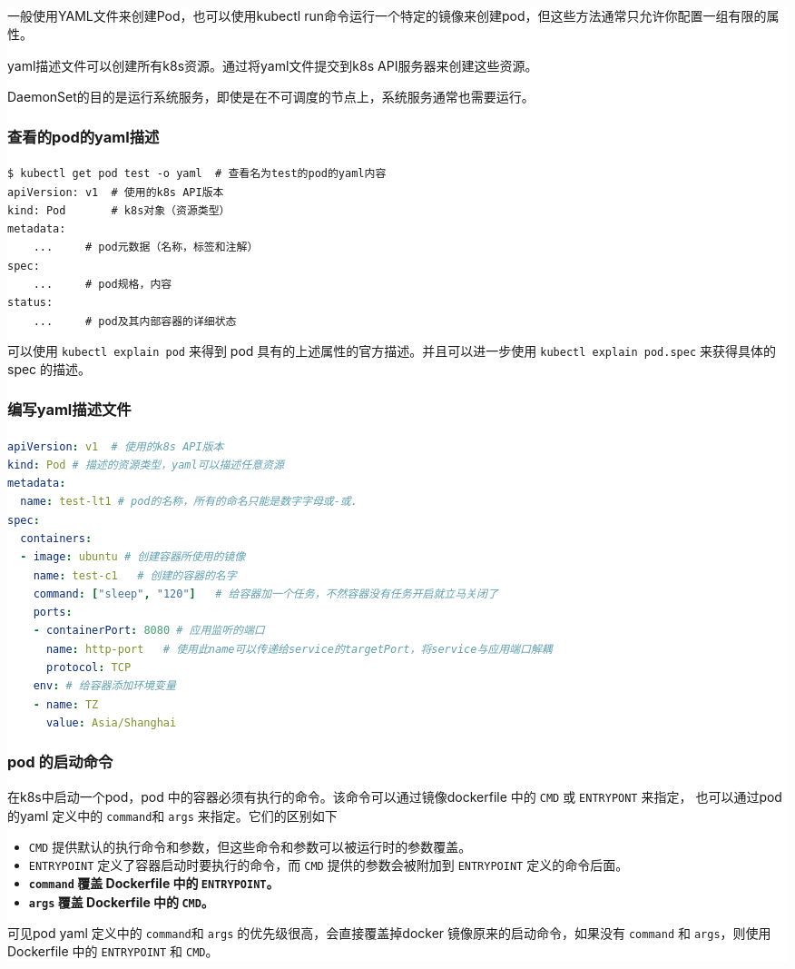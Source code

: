 一般使用YAML文件来创建Pod，也可以使用kubectl run命令运行一个特定的镜像来创建pod，但这些方法通常只允许你配置一组有限的属性。

yaml描述文件可以创建所有k8s资源。通过将yaml文件提交到k8s  API服务器来创建这些资源。

DaemonSet的目的是运行系统服务，即使是在不可调度的节点上，系统服务通常也需要运行。

### 查看的pod的yaml描述

``` shell
$ kubectl get pod test -o yaml  # 查看名为test的pod的yaml内容
apiVersion: v1	# 使用的k8s API版本
kind: Pod		# k8s对象（资源类型）
metadata:
	... 	# pod元数据（名称，标签和注解）
spec:
	...		# pod规格，内容
status:
	... 	# pod及其内部容器的详细状态
```

可以使用 `kubectl explain pod` 来得到 pod 具有的上述属性的官方描述。并且可以进一步使用 `kubectl explain pod.spec` 来获得具体的spec 的描述。

### 编写yaml描述文件

``` yaml
apiVersion: v1	# 使用的k8s API版本
kind: Pod # 描述的资源类型，yaml可以描述任意资源
metadata:
  name: test-lt1 # pod的名称，所有的命名只能是数字字母或-或.
spec:
  containers:
  - image: ubuntu # 创建容器所使用的镜像
    name: test-c1	# 创建的容器的名字
    command: ["sleep", "120"]	# 给容器加一个任务，不然容器没有任务开启就立马关闭了 
    ports:
    - containerPort: 8080 # 应用监听的端口
      name: http-port	# 使用此name可以传递给service的targetPort，将service与应用端口解耦
      protocol: TCP
    env: # 给容器添加环境变量
    - name: TZ
      value: Asia/Shanghai
```

### pod 的启动命令

在k8s中启动一个pod，pod 中的容器必须有执行的命令。该命令可以通过镜像dockerfile 中的 `CMD` 或 `ENTRYPONT` 来指定， 也可以通过pod 的yaml 定义中的 `command`和 `args` 来指定。它们的区别如下

- `CMD` 提供默认的执行命令和参数，但这些命令和参数可以被运行时的参数覆盖。
- `ENTRYPOINT` 定义了容器启动时要执行的命令，而 `CMD` 提供的参数会被附加到 `ENTRYPOINT` 定义的命令后面。
- **`command` 覆盖 Dockerfile 中的 `ENTRYPOINT`。**
- **`args` 覆盖 Dockerfile 中的 `CMD`。**

可见pod yaml 定义中的  `command`和 `args` 的优先级很高，会直接覆盖掉docker 镜像原来的启动命令，如果没有 `command` 和 `args`，则使用 Dockerfile 中的 `ENTRYPOINT` 和 `CMD`。
